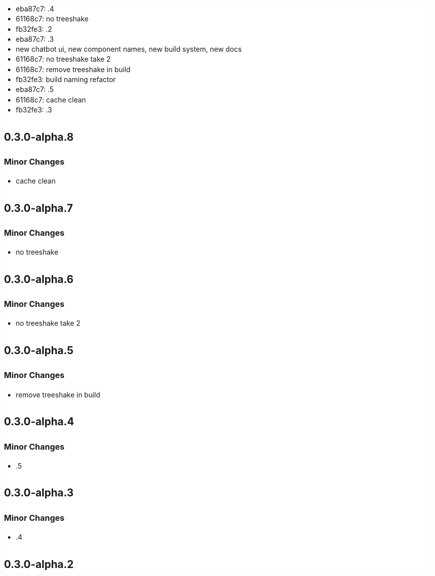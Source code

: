 - eba87c7: .4
- 61168c7: no treeshake
- fb32fe3: .2
- eba87c7: .3
- new chatbot ui, new component names, new build system, new docs
- 61168c7: no treeshake take 2
- 61168c7: remove treeshake in build
- fb32fe3: build naming refactor
- eba87c7: .5
- 61168c7: cache clean
- fb32fe3: .3

## 0.3.0-alpha.8

### Minor Changes

- cache clean

## 0.3.0-alpha.7

### Minor Changes

- no treeshake

## 0.3.0-alpha.6

### Minor Changes

- no treeshake take 2

## 0.3.0-alpha.5

### Minor Changes

- remove treeshake in build

## 0.3.0-alpha.4

### Minor Changes

- .5

## 0.3.0-alpha.3

### Minor Changes

- .4

## 0.3.0-alpha.2
